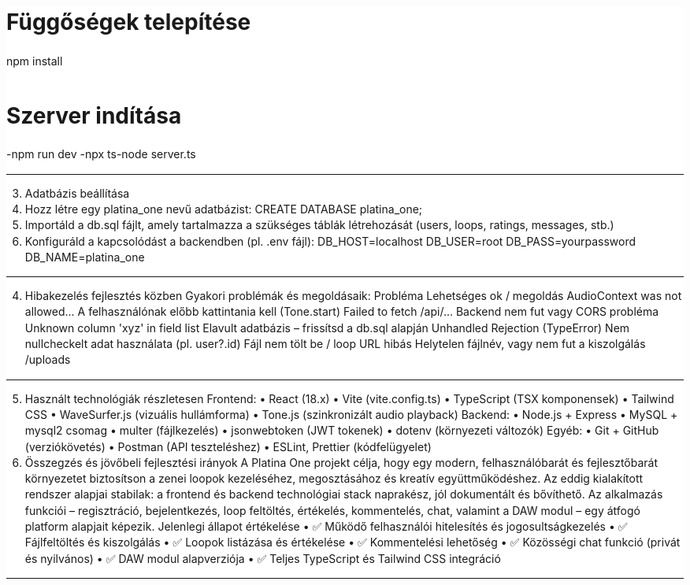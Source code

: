 # Függőségek telepítése
npm install

# Szerver indítása
-npm run dev 
-npx ts-node server.ts
________________________________________
3. Adatbázis beállítása
1.	Hozz létre egy platina_one nevű adatbázist:
CREATE DATABASE platina_one;
2.	Importáld a db.sql fájlt, amely tartalmazza a szükséges táblák létrehozását (users, loops, ratings, messages, stb.)
3.	Konfiguráld a kapcsolódást a backendben (pl. .env fájl):
DB_HOST=localhost
DB_USER=root
DB_PASS=yourpassword
DB_NAME=platina_one
________________________________________
4. Hibakezelés fejlesztés közben
Gyakori problémák és megoldásaik:
Probléma	Lehetséges ok / megoldás
AudioContext was not allowed...	A felhasználónak előbb kattintania kell (Tone.start)
Failed to fetch /api/...	Backend nem fut vagy CORS probléma
Unknown column 'xyz' in field list	Elavult adatbázis – frissítsd a db.sql alapján
Unhandled Rejection (TypeError)	Nem nullcheckelt adat használata (pl. user?.id)
Fájl nem tölt be / loop URL hibás	Helytelen fájlnév, vagy nem fut a kiszolgálás /uploads
________________________________________
5. Használt technológiák részletesen
Frontend:
•	React (18.x)
•	Vite (vite.config.ts)
•	TypeScript (TSX komponensek)
•	Tailwind CSS
•	WaveSurfer.js (vizuális hullámforma)
•	Tone.js (szinkronizált audio playback)
Backend:
•	Node.js + Express
•	MySQL + mysql2 csomag
•	multer (fájlkezelés)
•	jsonwebtoken (JWT tokenek)
•	dotenv (környezeti változók)
Egyéb:
•	Git + GitHub (verziókövetés)
•	Postman (API teszteléshez)
•	ESLint, Prettier (kódfelügyelet)
11. Összegzés és jövőbeli fejlesztési irányok
A Platina One projekt célja, hogy egy modern, felhasználóbarát és fejlesztőbarát környezetet biztosítson a zenei loopok kezeléséhez, megosztásához és kreatív együttműködéshez. Az eddig kialakított rendszer alapjai stabilak: a frontend és backend technológiai stack naprakész, jól dokumentált és bővíthető. Az alkalmazás funkciói – regisztráció, bejelentkezés, loop feltöltés, értékelés, kommentelés, chat, valamint a DAW modul – egy átfogó platform alapjait képezik.
Jelenlegi állapot értékelése
•	✅ Működő felhasználói hitelesítés és jogosultságkezelés
•	✅ Fájlfeltöltés és kiszolgálás
•	✅ Loopok listázása és értékelése
•	✅ Kommentelési lehetőség
•	✅ Közösségi chat funkció (privát és nyilvános)
•	✅ DAW modul alapverziója
•	✅ Teljes TypeScript és Tailwind CSS integráció
________________________________________